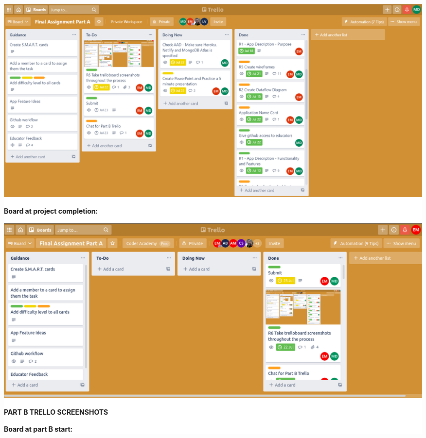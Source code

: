 ![fourth trello screenshot](/docs/images/trello-near-end-point.png)

**Board at project completion:** 

![fifth trello screenshot](/docs/images/final-trello-screenshot.png)

**PART B TRELLO SCREENSHOTS** 

**Board at part B start:**
